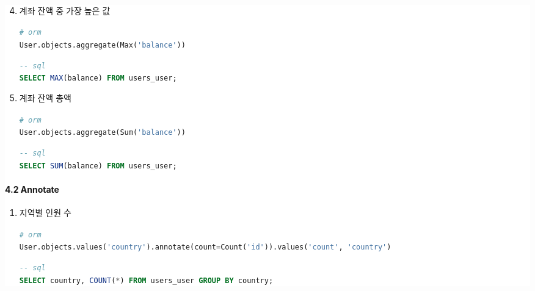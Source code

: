 4. 계좌 잔액 중 가장 높은 값

   ```python
   # orm
   User.objects.aggregate(Max('balance'))
   ```

      ```sql
   -- sql
   SELECT MAX(balance) FROM users_user;
      ```

5. 계좌 잔액 총액

   ```python
   # orm
   User.objects.aggregate(Sum('balance'))
   ```
   
      ```sql
   -- sql
   SELECT SUM(balance) FROM users_user;
      ```



#### 4.2 Annotate

1. 지역별 인원 수

   ```PYTHON
   # orm
   User.objects.values('country').annotate(count=Count('id')).values('count', 'country')
   ```
   
   ```SQL
   -- sql
   SELECT country, COUNT(*) FROM users_user GROUP BY country;
   ```
   
   